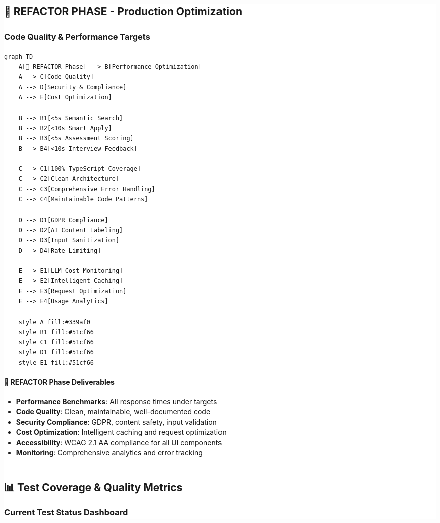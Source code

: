 ## 🔵 **REFACTOR PHASE - Production Optimization**

### **Code Quality & Performance Targets**

```mermaid
graph TD
    A[🔵 REFACTOR Phase] --> B[Performance Optimization]
    A --> C[Code Quality]
    A --> D[Security & Compliance]
    A --> E[Cost Optimization]
    
    B --> B1[<5s Semantic Search]
    B --> B2[<10s Smart Apply]
    B --> B3[<5s Assessment Scoring]
    B --> B4[<10s Interview Feedback]
    
    C --> C1[100% TypeScript Coverage]
    C --> C2[Clean Architecture]
    C --> C3[Comprehensive Error Handling]
    C --> C4[Maintainable Code Patterns]
    
    D --> D1[GDPR Compliance]
    D --> D2[AI Content Labeling]
    D --> D3[Input Sanitization]
    D --> D4[Rate Limiting]
    
    E --> E1[LLM Cost Monitoring]
    E --> E2[Intelligent Caching]
    E --> E3[Request Optimization]
    E --> E4[Usage Analytics]
    
    style A fill:#339af0
    style B1 fill:#51cf66
    style C1 fill:#51cf66
    style D1 fill:#51cf66
    style E1 fill:#51cf66
```

#### **🎯 REFACTOR Phase Deliverables**
- **Performance Benchmarks**: All response times under targets
- **Code Quality**: Clean, maintainable, well-documented code
- **Security Compliance**: GDPR, content safety, input validation
- **Cost Optimization**: Intelligent caching and request optimization
- **Accessibility**: WCAG 2.1 AA compliance for all UI components
- **Monitoring**: Comprehensive analytics and error tracking

---

## 📊 **Test Coverage & Quality Metrics**

### **Current Test Status Dashboard**
